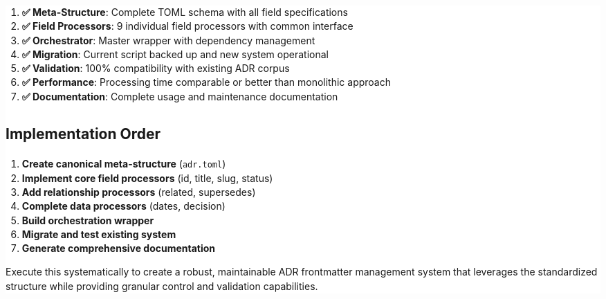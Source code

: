 1. **✅ Meta-Structure**: Complete TOML schema with all field specifications
2. **✅ Field Processors**: 9 individual field processors with common interface
3. **✅ Orchestrator**: Master wrapper with dependency management
4. **✅ Migration**: Current script backed up and new system operational
5. **✅ Validation**: 100% compatibility with existing ADR corpus
6. **✅ Performance**: Processing time comparable or better than monolithic approach
7. **✅ Documentation**: Complete usage and maintenance documentation

## Implementation Order

1. **Create canonical meta-structure** (`adr.toml`)
2. **Implement core field processors** (id, title, slug, status)
3. **Add relationship processors** (related, supersedes)
4. **Complete data processors** (dates, decision)
5. **Build orchestration wrapper**
6. **Migrate and test existing system**
7. **Generate comprehensive documentation**

Execute this systematically to create a robust, maintainable ADR frontmatter management system that leverages the standardized structure while providing granular control and validation capabilities.
